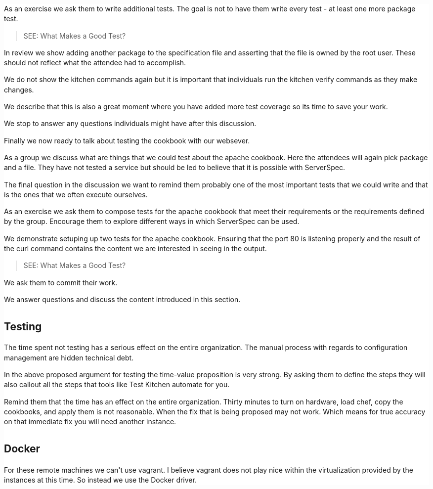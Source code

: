 As an exercise we ask them to write additional tests. The goal is not to have them write every test - at least one more package test.

> SEE: What Makes a Good Test?

In review we show adding another package to the specification file and asserting that the file is owned by the root user. These should not reflect what the attendee had to accomplish.

We do not show the kitchen commands again but it is important that individuals run the kitchen verify commands as they make changes.

We describe that this is also a great moment where you have added more test coverage so its time to save your work.

We stop to answer any questions individuals might have after this discussion.

Finally we now ready to talk about testing the cookbook with our websever.

As a group we discuss what are things that we could test about the apache cookbook. Here the attendees will again pick package and a file. They have not tested a service but should be led to believe that it is possible with ServerSpec.

The final question in the discussion we want to remind them probably one of the most important tests that we could write and that is the ones that we often execute ourselves.

As an exercise we ask them to compose tests for the apache cookbook that meet their requirements or the requirements defined by the group. Encourage them to explore different ways in which ServerSpec can be used.

We demonstrate setuping up two tests for the apache cookbook. Ensuring that the port 80 is listening properly and the result of the curl command contains the content we are interested in seeing in the output.

> SEE: What Makes a Good Test?

We ask them to commit their work.

We answer questions and discuss the content introduced in this section.


## Testing

The time spent not testing has a serious effect on the entire organization. The manual process with regards to configuration management are hidden technical debt.

In the above proposed argument for testing the time-value proposition is very strong. By asking them to define the steps they will also callout all the steps that tools like Test Kitchen automate for you.

Remind them that the time has an effect on the entire organization. Thirty minutes to turn on hardware, load chef, copy the cookbooks, and apply them is not reasonable. When the fix that is being proposed may not work. Which means for true accuracy on that immediate fix you will need another instance.

## Docker

For these remote machines we can't use vagrant. I believe vagrant does not play nice within the virtualization provided by the instances at this time. So instead we use the Docker driver.
